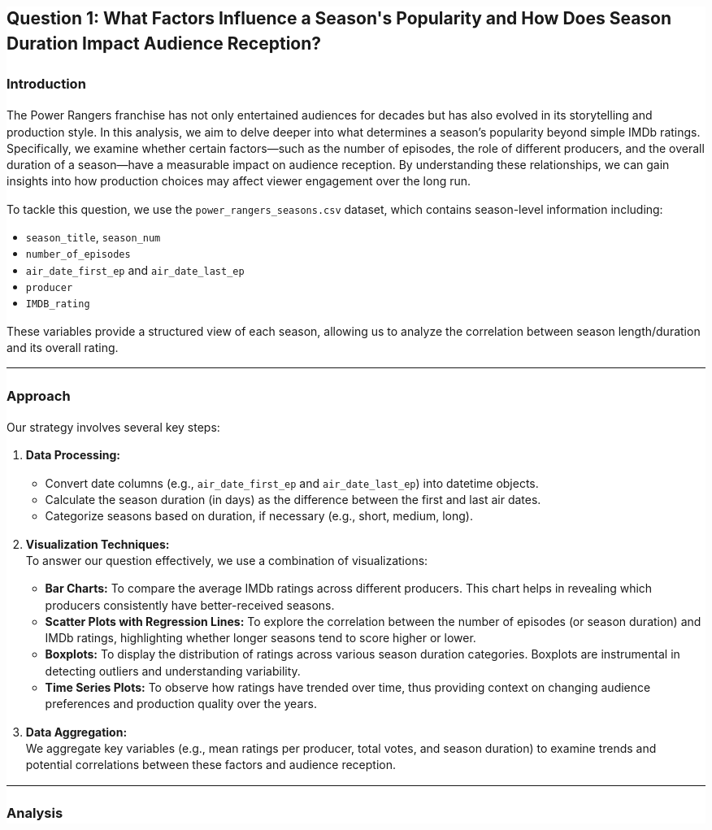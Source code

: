 ## Question 1: What Factors Influence a Season's Popularity and How Does Season Duration Impact Audience Reception?

### Introduction

The Power Rangers franchise has not only entertained audiences for decades but has also evolved in its storytelling and production style. In this analysis, we aim to delve deeper into what determines a season’s popularity beyond simple IMDb ratings. Specifically, we examine whether certain factors—such as the number of episodes, the role of different producers, and the overall duration of a season—have a measurable impact on audience reception. By understanding these relationships, we can gain insights into how production choices may affect viewer engagement over the long run.

To tackle this question, we use the `power_rangers_seasons.csv` dataset, which contains season-level information including:
- `season_title`, `season_num`
- `number_of_episodes`
- `air_date_first_ep` and `air_date_last_ep`
- `producer`
- `IMDB_rating`

These variables provide a structured view of each season, allowing us to analyze the correlation between season length/duration and its overall rating.

---

### Approach

Our strategy involves several key steps:

1. **Data Processing:**  
   - Convert date columns (e.g., `air_date_first_ep` and `air_date_last_ep`) into datetime objects.
   - Calculate the season duration (in days) as the difference between the first and last air dates.
   - Categorize seasons based on duration, if necessary (e.g., short, medium, long).

2. **Visualization Techniques:**  
   To answer our question effectively, we use a combination of visualizations:
   - **Bar Charts:** To compare the average IMDb ratings across different producers. This chart helps in revealing which producers consistently have better-received seasons.
   - **Scatter Plots with Regression Lines:** To explore the correlation between the number of episodes (or season duration) and IMDb ratings, highlighting whether longer seasons tend to score higher or lower.
   - **Boxplots:** To display the distribution of ratings across various season duration categories. Boxplots are instrumental in detecting outliers and understanding variability.
   - **Time Series Plots:** To observe how ratings have trended over time, thus providing context on changing audience preferences and production quality over the years.

3. **Data Aggregation:**  
   We aggregate key variables (e.g., mean ratings per producer, total votes, and season duration) to examine trends and potential correlations between these factors and audience reception.

---

### Analysis
